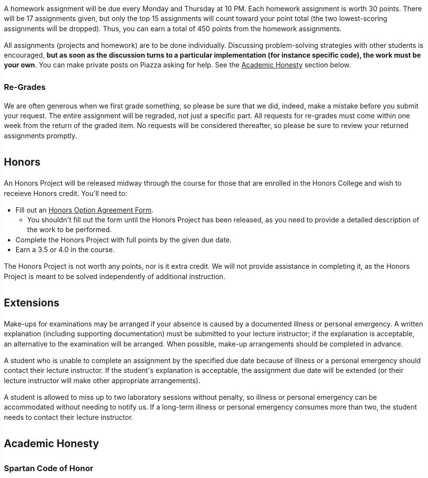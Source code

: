 A homework assignment will be due every Monday and Thursday at 10 PM. Each homework assignment is worth 30 points. There will be 17 assignments given, but only the top 15 assignments will count toward your point total (the two lowest-scoring assignments will be dropped). Thus, you can earn a total of 450 points from the homework assignments.

All assignments (projects and homework) are to be done individually. Discussing problem-solving strategies with other students is encouraged, __but as soon as the discussion turns to a particular implementation (for instance specific code), the work must be your own__. You can make private posts on Piazza asking for help. See the [Academic Honesty](#academic-honesty) section below.

### Re-Grades

We are often generous when we first grade something, so please be sure that we did, indeed, make a mistake before you submit your request. The entire assignment will be regraded, not just a specific part. All requests for re-grades must come within one week from the return of the graded item. No requests will be considered thereafter, so please be sure to review your returned assignments promptly.

## Honors

An Honors Project will be released midway through the course for those that are enrolled in the Honors College and wish to receieve Honors credit. You'll need to:
- Fill out an [Honors Option Agreement Form](https://honorscollege.msu.edu/academics/honors-option.html).
    - You shouldn't fill out the form until the Honors Project has been released, as you need to provide a detailed description of the work to be performed.
- Complete the Honors Project with full points by the given due date.
- Earn a 3.5 or 4.0 in the course.

The Honors Project is not worth any points, nor is it extra credit. We will not provide assistance in completing it, as the Honors Project is meant to be solved independently of additional instruction.

## Extensions

Make-ups for examinations may be arranged if your absence is caused by a documented illness or personal emergency. A written explanation (including supporting documentation) must be submitted to your lecture instructor; if the explanation is acceptable, an alternative to the examination will be arranged. When possible, make-up arrangements should be completed in advance.

A student who is unable to complete an assignment by the specified due date because of illness or a personal emergency should contact their lecture instructor. If the student's explanation is acceptable, the assignment due date will be extended (or their lecture instructor will make other appropriate arrangements).

A student is allowed to miss up to two laboratory sessions without penalty, so illness or personal emergency can be accommodated without needing to notify us. If a long-term illness or personal emergency consumes more than two, the student needs to contact their lecture instructor.

## Academic Honesty

### Spartan Code of Honor
